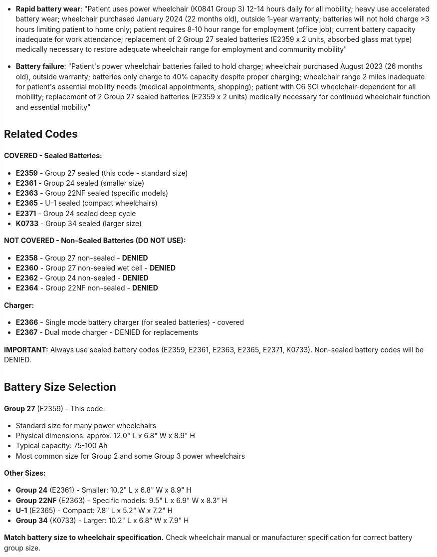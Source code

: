 - **Rapid battery wear**: "Patient uses power wheelchair (K0841 Group 3) 12-14 hours daily for all mobility; heavy use accelerated battery wear; wheelchair purchased January 2024 (22 months old), outside 1-year warranty; batteries will not hold charge >3 hours limiting patient to home only; patient requires 8-10 hour range for employment (office job); current battery capacity inadequate for work attendance; replacement of 2 Group 27 sealed batteries (E2359 x 2 units, absorbed glass mat type) medically necessary to restore adequate wheelchair range for employment and community mobility"

- **Battery failure**: "Patient's power wheelchair batteries failed to hold charge; wheelchair purchased August 2023 (26 months old), outside warranty; batteries only charge to 40% capacity despite proper charging; wheelchair range 2 miles inadequate for patient's essential mobility needs (medical appointments, shopping); patient with C6 SCI wheelchair-dependent for all mobility; replacement of 2 Group 27 sealed batteries (E2359 x 2 units) medically necessary for continued wheelchair function and essential mobility"

## Related Codes

**COVERED - Sealed Batteries:**
- **E2359** - Group 27 sealed (this code - standard size)
- **E2361** - Group 24 sealed (smaller size)
- **E2363** - Group 22NF sealed (specific models)
- **E2365** - U-1 sealed (compact wheelchairs)
- **E2371** - Group 24 sealed deep cycle
- **K0733** - Group 34 sealed (larger size)

**NOT COVERED - Non-Sealed Batteries (DO NOT USE):**
- **E2358** - Group 27 non-sealed - **DENIED**
- **E2360** - Group 27 non-sealed wet cell - **DENIED**
- **E2362** - Group 24 non-sealed - **DENIED**
- **E2364** - Group 22NF non-sealed - **DENIED**

**Charger:**
- **E2366** - Single mode battery charger (for sealed batteries) - covered
- **E2367** - Dual mode charger - DENIED for replacements

**IMPORTANT:** Always use sealed battery codes (E2359, E2361, E2363, E2365, E2371, K0733). Non-sealed battery codes will be DENIED.

## Battery Size Selection

**Group 27** (E2359) - This code:
- Standard size for many power wheelchairs
- Physical dimensions: approx. 12.0" L x 6.8" W x 8.9" H
- Typical capacity: 75-100 Ah
- Most common size for Group 2 and some Group 3 power wheelchairs

**Other Sizes:**
- **Group 24** (E2361) - Smaller: 10.2" L x 6.8" W x 8.9" H
- **Group 22NF** (E2363) - Specific models: 9.5" L x 6.9" W x 8.3" H
- **U-1** (E2365) - Compact: 7.8" L x 5.2" W x 7.2" H
- **Group 34** (K0733) - Larger: 10.2" L x 6.8" W x 7.9" H

**Match battery size to wheelchair specification.** Check wheelchair manual or manufacturer specification for correct battery group size.
